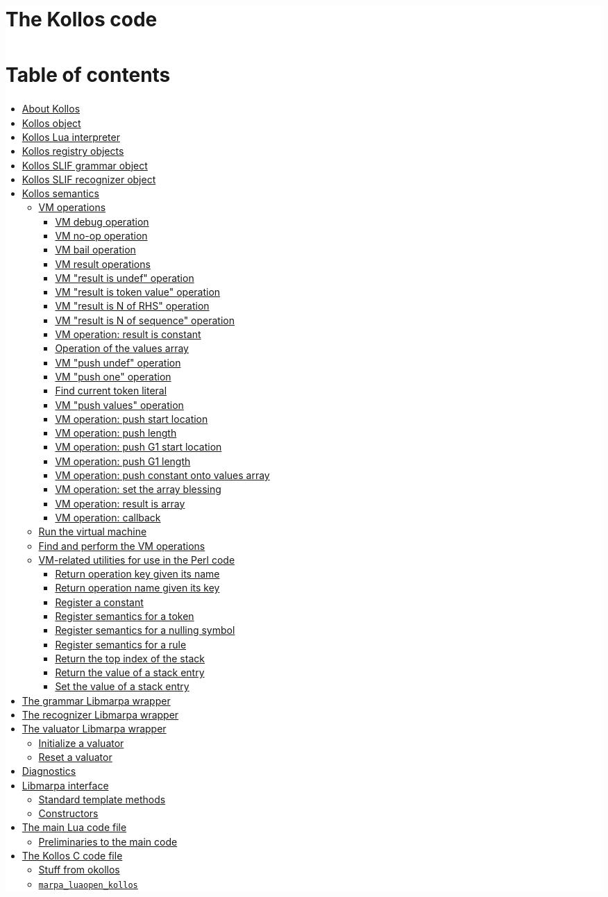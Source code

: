 

# The Kollos code

# Table of contents

* [About Kollos](#about-kollos)
* [Kollos object](#kollos-object)
* [Kollos Lua interpreter](#kollos-lua-interpreter)
* [Kollos registry objects](#kollos-registry-objects)
* [Kollos SLIF grammar object](#kollos-slif-grammar-object)
* [Kollos SLIF recognizer object](#kollos-slif-recognizer-object)
* [Kollos semantics](#kollos-semantics)
  * [VM operations](#vm-operations)
    * [VM debug operation](#vm-debug-operation)
    * [VM no-op operation](#vm-no-op-operation)
    * [VM bail operation](#vm-bail-operation)
    * [VM result operations](#vm-result-operations)
    * [VM "result is undef" operation](#vm-result-is-undef-operation)
    * [VM "result is token value" operation](#vm-result-is-token-value-operation)
    * [VM "result is N of RHS" operation](#vm-result-is-n-of-rhs-operation)
    * [VM "result is N of sequence" operation](#vm-result-is-n-of-sequence-operation)
    * [VM operation: result is constant](#vm-operation-result-is-constant)
    * [Operation of the values array](#operation-of-the-values-array)
    * [VM "push undef" operation](#vm-push-undef-operation)
    * [VM "push one" operation](#vm-push-one-operation)
    * [Find current token literal](#find-current-token-literal)
    * [VM "push values" operation](#vm-push-values-operation)
    * [VM operation: push start location](#vm-operation-push-start-location)
    * [VM operation: push length](#vm-operation-push-length)
    * [VM operation: push G1 start location](#vm-operation-push-g1-start-location)
    * [VM operation: push G1 length](#vm-operation-push-g1-length)
    * [VM operation: push constant onto values array](#vm-operation-push-constant-onto-values-array)
    * [VM operation: set the array blessing](#vm-operation-set-the-array-blessing)
    * [VM operation: result is array](#vm-operation-result-is-array)
    * [VM operation: callback](#vm-operation-callback)
  * [Run the virtual machine](#run-the-virtual-machine)
  * [Find and perform the VM operations](#find-and-perform-the-vm-operations)
  * [VM-related utilities for use in the Perl code](#vm-related-utilities-for-use-in-the-perl-code)
    * [Return operation key given its name](#return-operation-key-given-its-name)
    * [Return operation name given its key](#return-operation-name-given-its-key)
    * [Register a constant](#register-a-constant)
    * [Register semantics for a token](#register-semantics-for-a-token)
    * [Register semantics for a nulling symbol](#register-semantics-for-a-nulling-symbol)
    * [Register semantics for a rule](#register-semantics-for-a-rule)
    * [Return the top index of the stack](#return-the-top-index-of-the-stack)
    * [Return the value of a stack entry](#return-the-value-of-a-stack-entry)
    * [Set the value of a stack entry](#set-the-value-of-a-stack-entry)
* [The grammar Libmarpa wrapper](#the-grammar-libmarpa-wrapper)
* [The recognizer Libmarpa wrapper](#the-recognizer-libmarpa-wrapper)
* [The valuator Libmarpa wrapper](#the-valuator-libmarpa-wrapper)
  * [Initialize a valuator](#initialize-a-valuator)
  * [Reset a valuator](#reset-a-valuator)
* [Diagnostics](#diagnostics)
* [Libmarpa interface](#libmarpa-interface)
  * [Standard template methods](#standard-template-methods)
  * [Constructors](#constructors)
* [The main Lua code file](#the-main-lua-code-file)
  * [Preliminaries to the main code](#preliminaries-to-the-main-code)
* [The Kollos C code file](#the-kollos-c-code-file)
  * [Stuff from okollos](#stuff-from-okollos)
  * [`marpa_luaopen_kollos`](#marpa-luaopen-kollos)